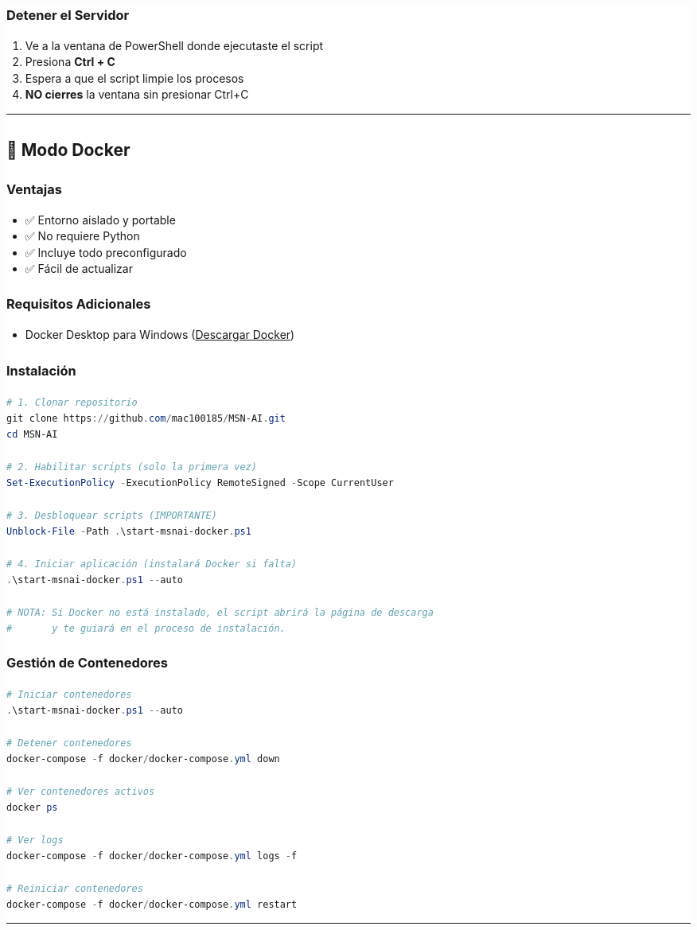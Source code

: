 ### Detener el Servidor

1. Ve a la ventana de PowerShell donde ejecutaste el script
2. Presiona **Ctrl + C**
3. Espera a que el script limpie los procesos
4. **NO cierres** la ventana sin presionar Ctrl+C

---

## 🐳 Modo Docker

### Ventajas
- ✅ Entorno aislado y portable
- ✅ No requiere Python
- ✅ Incluye todo preconfigurado
- ✅ Fácil de actualizar

### Requisitos Adicionales
- Docker Desktop para Windows ([Descargar Docker](https://www.docker.com/products/docker-desktop))

### Instalación

```powershell
# 1. Clonar repositorio
git clone https://github.com/mac100185/MSN-AI.git
cd MSN-AI

# 2. Habilitar scripts (solo la primera vez)
Set-ExecutionPolicy -ExecutionPolicy RemoteSigned -Scope CurrentUser

# 3. Desbloquear scripts (IMPORTANTE)
Unblock-File -Path .\start-msnai-docker.ps1

# 4. Iniciar aplicación (instalará Docker si falta)
.\start-msnai-docker.ps1 --auto

# NOTA: Si Docker no está instalado, el script abrirá la página de descarga
#       y te guiará en el proceso de instalación.
```

### Gestión de Contenedores

```powershell
# Iniciar contenedores
.\start-msnai-docker.ps1 --auto

# Detener contenedores
docker-compose -f docker/docker-compose.yml down

# Ver contenedores activos
docker ps

# Ver logs
docker-compose -f docker/docker-compose.yml logs -f

# Reiniciar contenedores
docker-compose -f docker/docker-compose.yml restart
```

---
